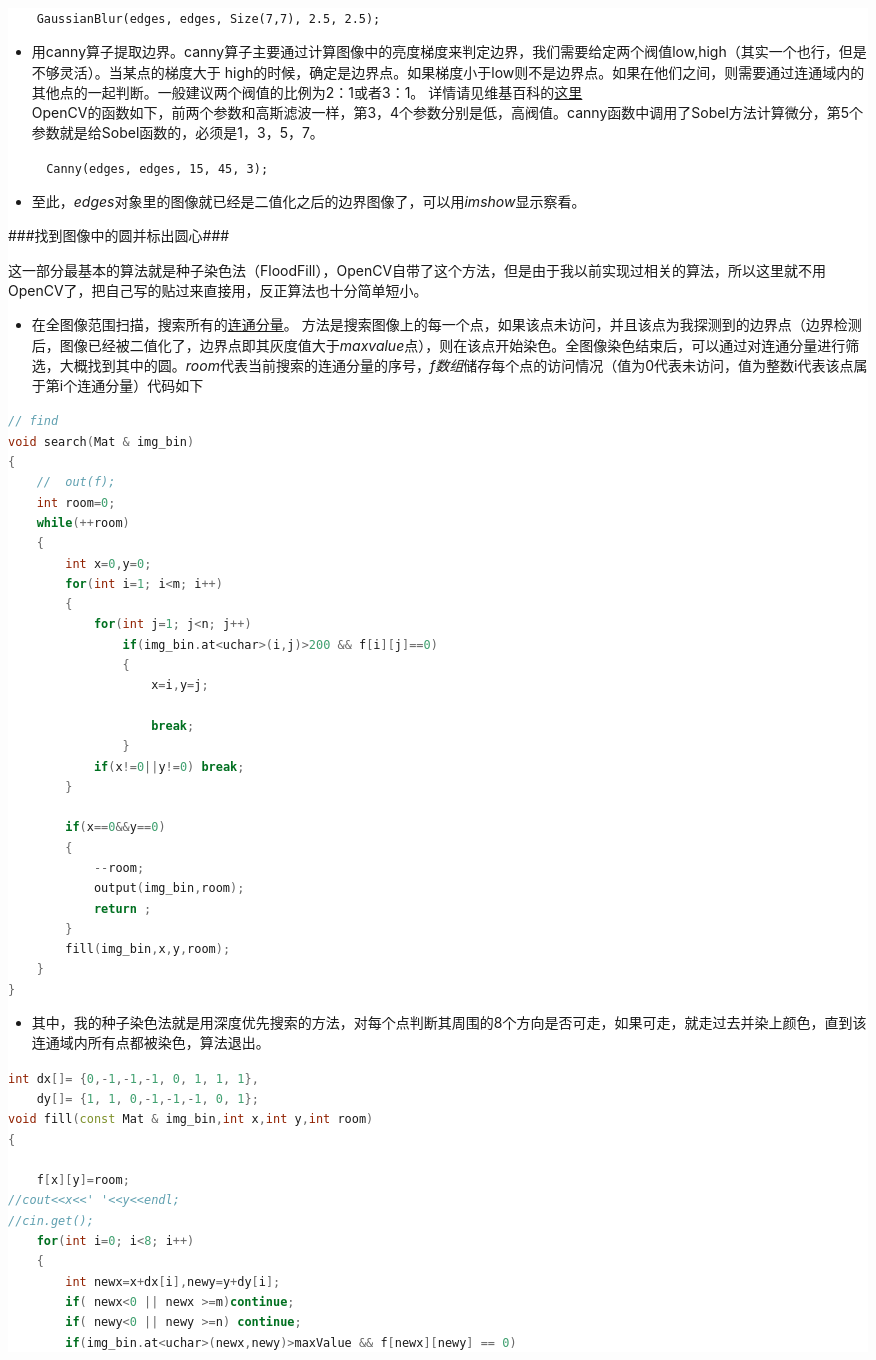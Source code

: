         GaussianBlur(edges, edges, Size(7,7), 2.5, 2.5);

- 用canny算子提取边界。canny算子主要通过计算图像中的亮度梯度来判定边界，我们需要给定两个阀值low,high（其实一个也行，但是不够灵活）。当某点的梯度大于 high的时候，确定是边界点。如果梯度小于low则不是边界点。如果在他们之间，则需要通过连通域内的其他点的一起判断。一般建议两个阀值的比例为2：1或者3：1。
详情请见维基百科的[这里](http://zh.wikipedia.org/wiki/Canny%E7%AE%97%E5%AD%90)   
OpenCV的函数如下，前两个参数和高斯滤波一样，第3，4个参数分别是低，高阀值。canny函数中调用了Sobel方法计算微分，第5个参数就是给Sobel函数的，必须是1，3，5，7。

        Canny(edges, edges, 15, 45, 3);
        
- 至此，*edges*对象里的图像就已经是二值化之后的边界图像了，可以用*imshow*显示察看。

###找到图像中的圆并标出圆心###

这一部分最基本的算法就是种子染色法（FloodFill），OpenCV自带了这个方法，但是由于我以前实现过相关的算法，所以这里就不用OpenCV了，把自己写的贴过来直接用，反正算法也十分简单短小。

- 在全图像范围扫描，搜索所有的[连通分量](http://zh.wikipedia.org/wiki/%E8%BF%9E%E9%80%9A%E5%9B%BE)。 方法是搜索图像上的每一个点，如果该点未访问，并且该点为我探测到的边界点（边界检测后，图像已经被二值化了，边界点即其灰度值大于*maxvalue*点），则在该点开始染色。全图像染色结束后，可以通过对连通分量进行筛选，大概找到其中的圆。*room*代表当前搜索的连通分量的序号，*f数组*储存每个点的访问情况（值为0代表未访问，值为整数i代表该点属于第i个连通分量）代码如下

```cpp
// find
void search(Mat & img_bin)
{
    //  out(f);
    int room=0;
    while(++room)
    {
        int x=0,y=0;
        for(int i=1; i<m; i++)
        {
            for(int j=1; j<n; j++)
                if(img_bin.at<uchar>(i,j)>200 && f[i][j]==0)
                {
                    x=i,y=j;

                    break;
                }
            if(x!=0||y!=0) break;
        }

        if(x==0&&y==0)
        {
            --room;
            output(img_bin,room);
            return ;
        }
        fill(img_bin,x,y,room);
    }
}
```

- 其中，我的种子染色法就是用深度优先搜索的方法，对每个点判断其周围的8个方向是否可走，如果可走，就走过去并染上颜色，直到该连通域内所有点都被染色，算法退出。

```cpp 
int dx[]= {0,-1,-1,-1, 0, 1, 1, 1},
    dy[]= {1, 1, 0,-1,-1,-1, 0, 1};
void fill(const Mat & img_bin,int x,int y,int room)
{

    f[x][y]=room;
//cout<<x<<' '<<y<<endl;
//cin.get();
    for(int i=0; i<8; i++)
    {
        int newx=x+dx[i],newy=y+dy[i];
        if( newx<0 || newx >=m)continue;
        if( newy<0 || newy >=n) continue;
        if(img_bin.at<uchar>(newx,newy)>maxValue && f[newx][newy] == 0)
```
